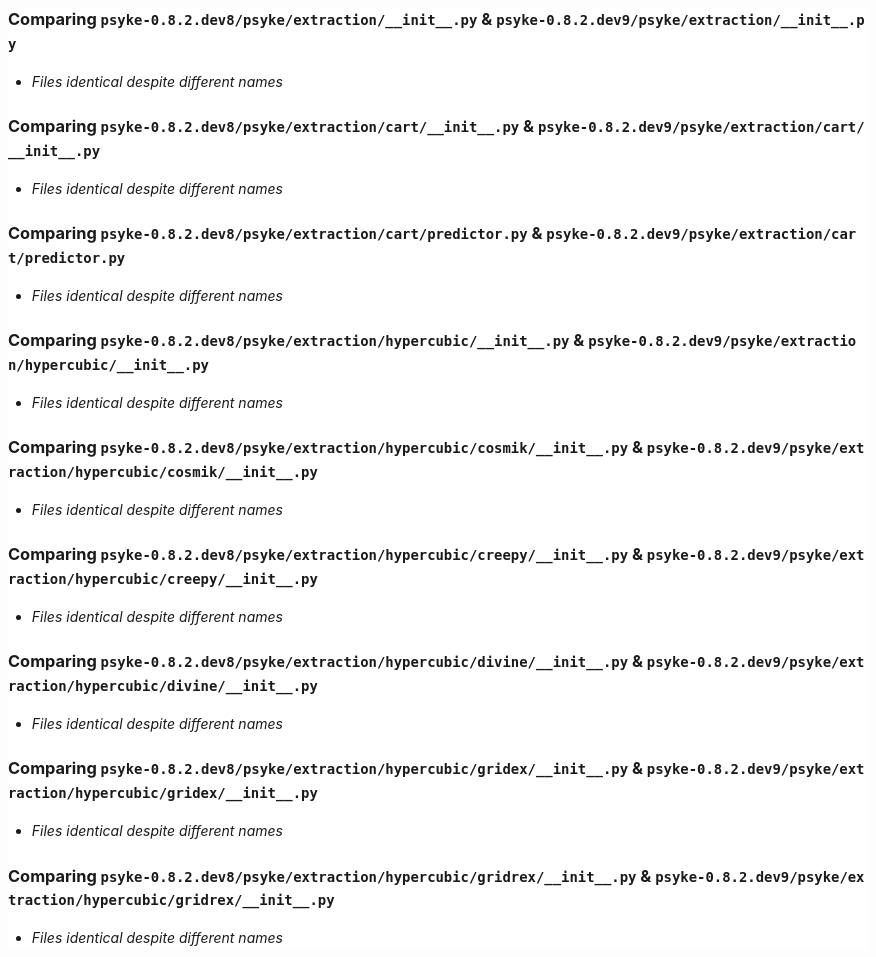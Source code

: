 ### Comparing `psyke-0.8.2.dev8/psyke/extraction/__init__.py` & `psyke-0.8.2.dev9/psyke/extraction/__init__.py`

 * *Files identical despite different names*

### Comparing `psyke-0.8.2.dev8/psyke/extraction/cart/__init__.py` & `psyke-0.8.2.dev9/psyke/extraction/cart/__init__.py`

 * *Files identical despite different names*

### Comparing `psyke-0.8.2.dev8/psyke/extraction/cart/predictor.py` & `psyke-0.8.2.dev9/psyke/extraction/cart/predictor.py`

 * *Files identical despite different names*

### Comparing `psyke-0.8.2.dev8/psyke/extraction/hypercubic/__init__.py` & `psyke-0.8.2.dev9/psyke/extraction/hypercubic/__init__.py`

 * *Files identical despite different names*

### Comparing `psyke-0.8.2.dev8/psyke/extraction/hypercubic/cosmik/__init__.py` & `psyke-0.8.2.dev9/psyke/extraction/hypercubic/cosmik/__init__.py`

 * *Files identical despite different names*

### Comparing `psyke-0.8.2.dev8/psyke/extraction/hypercubic/creepy/__init__.py` & `psyke-0.8.2.dev9/psyke/extraction/hypercubic/creepy/__init__.py`

 * *Files identical despite different names*

### Comparing `psyke-0.8.2.dev8/psyke/extraction/hypercubic/divine/__init__.py` & `psyke-0.8.2.dev9/psyke/extraction/hypercubic/divine/__init__.py`

 * *Files identical despite different names*

### Comparing `psyke-0.8.2.dev8/psyke/extraction/hypercubic/gridex/__init__.py` & `psyke-0.8.2.dev9/psyke/extraction/hypercubic/gridex/__init__.py`

 * *Files identical despite different names*

### Comparing `psyke-0.8.2.dev8/psyke/extraction/hypercubic/gridrex/__init__.py` & `psyke-0.8.2.dev9/psyke/extraction/hypercubic/gridrex/__init__.py`

 * *Files identical despite different names*
